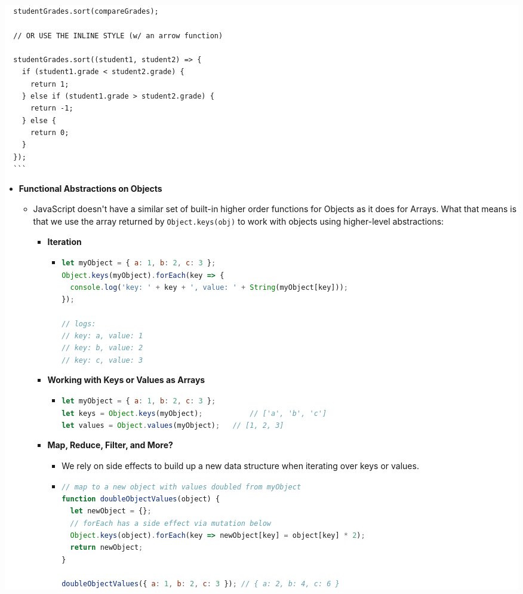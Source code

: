       studentGrades.sort(compareGrades);
      
      // OR USE THE INLINE STYLE (w/ an arrow function)
      
      studentGrades.sort((student1, student2) => {
        if (student1.grade < student2.grade) {
          return 1;
        } else if (student1.grade > student2.grade) {
          return -1;
        } else {
          return 0;
        }
      });
      ```

* **Functional Abstractions on Objects**

  * JavaScript doesn't have a similar set of built-in higher order functions for Objects as it does for Arrays. What that means is that we use the array returned by `Object.keys(obj)`  to work with objects using higher-level abstractions:

    * **Iteration**

      * ```javascript
        let myObject = { a: 1, b: 2, c: 3 };
        Object.keys(myObject).forEach(key => {
          console.log('key: ' + key + ', value: ' + String(myObject[key]));
        });
        
        // logs: 
        // key: a, value: 1
        // key: b, value: 2
        // key: c, value: 3
        ```

    * **Working with Keys or Values as Arrays**

      * ```javascript
        let myObject = { a: 1, b: 2, c: 3 };
        let keys = Object.keys(myObject);			// ['a', 'b', 'c']
        let values = Object.values(myObject);	// [1, 2, 3]
        ```

    * **Map, Reduce, Filter, and More?**

      * We rely on side effects to build up a new data structure when iterating over keys or values.

      * ```javascript
        // map to a new object with values doubled from myObject
        function doubleObjectValues(object) {
          let newObject = {};
          // forEach has a side effect via mutation below
          Object.keys(object).forEach(key => newObject[key] = object[key] * 2);
          return newObject;
        }
        
        doubleObjectValues({ a: 1, b: 2, c: 3 }); // { a: 2, b: 4, c: 6 }
        ```
